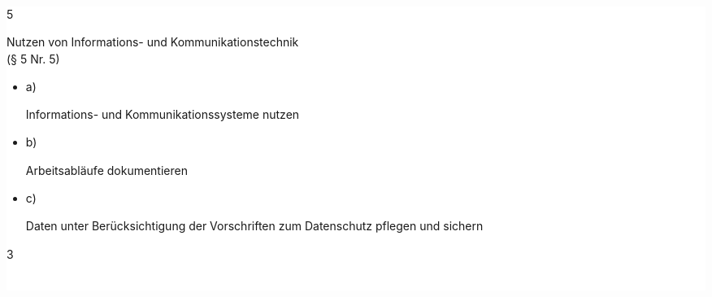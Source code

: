 </tr>

<tr>

<td style="border-right: 0.5pt solid ; border-bottom: 0.5pt solid ; " align="center" valign="top">

5

</td>

<td style="border-right: 0.5pt solid ; border-bottom: 0.5pt solid ; " valign="top">

Nutzen von Informations- und Kommunikationstechnik  
(§ 5 Nr. 5)

</td>

<td style="border-right: 0.5pt solid ; border-bottom: 0.5pt solid ; " valign="top">

  - a)
    
    <div>
    
    Informations- und Kommunikationssysteme nutzen
    
    </div>

  - b)
    
    <div>
    
    Arbeitsabläufe dokumentieren
    
    </div>

  - c)
    
    <div>
    
    Daten unter Berücksichtigung der Vorschriften zum Datenschutz
    pflegen und sichern
    
    </div>

</td>

<td style="border-right: 0.5pt solid ; border-bottom: 0.5pt solid ; " align="center" valign="middle">

3

</td>

<td style="border-bottom: 0.5pt solid ; " align="center" valign="top">

 

</td>

</tr>

<tr>

<td style="border-right: 0.5pt solid ; border-bottom: 0.5pt solid ; " align="center" valign="top">
